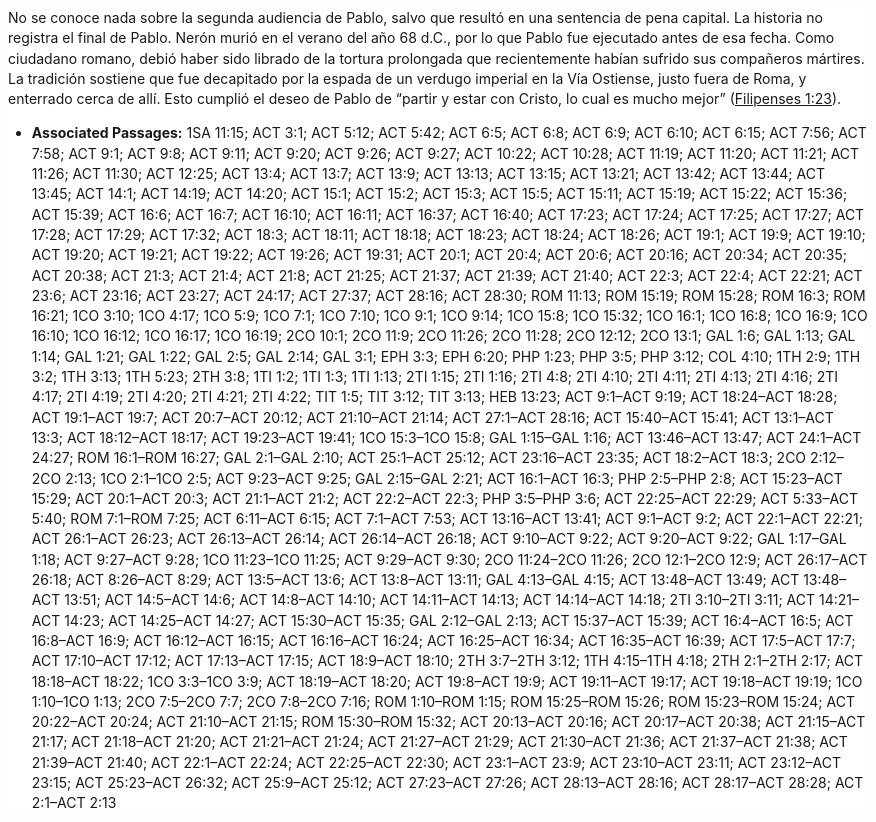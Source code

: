 No se conoce nada sobre la segunda audiencia de Pablo, salvo que resultó en una sentencia de pena capital. La historia no registra el final de Pablo. Nerón murió en el verano del año 68 d.C., por lo que Pablo fue ejecutado antes de esa fecha. Como ciudadano romano, debió haber sido librado de la tortura prolongada que recientemente habían sufrido sus compañeros mártires. La tradición sostiene que fue decapitado por la espada de un verdugo imperial en la Vía Ostiense, justo fuera de Roma, y enterrado cerca de allí. Esto cumplió el deseo de Pablo de “partir y estar con Cristo, lo cual es mucho mejor” ([Filipenses 1:23](https://ref.ly/Phil1:23)).

* **Associated Passages:** 1SA 11:15; ACT 3:1; ACT 5:12; ACT 5:42; ACT 6:5; ACT 6:8; ACT 6:9; ACT 6:10; ACT 6:15; ACT 7:56; ACT 7:58; ACT 9:1; ACT 9:8; ACT 9:11; ACT 9:20; ACT 9:26; ACT 9:27; ACT 10:22; ACT 10:28; ACT 11:19; ACT 11:20; ACT 11:21; ACT 11:26; ACT 11:30; ACT 12:25; ACT 13:4; ACT 13:7; ACT 13:9; ACT 13:13; ACT 13:15; ACT 13:21; ACT 13:42; ACT 13:44; ACT 13:45; ACT 14:1; ACT 14:19; ACT 14:20; ACT 15:1; ACT 15:2; ACT 15:3; ACT 15:5; ACT 15:11; ACT 15:19; ACT 15:22; ACT 15:36; ACT 15:39; ACT 16:6; ACT 16:7; ACT 16:10; ACT 16:11; ACT 16:37; ACT 16:40; ACT 17:23; ACT 17:24; ACT 17:25; ACT 17:27; ACT 17:28; ACT 17:29; ACT 17:32; ACT 18:3; ACT 18:11; ACT 18:18; ACT 18:23; ACT 18:24; ACT 18:26; ACT 19:1; ACT 19:9; ACT 19:10; ACT 19:20; ACT 19:21; ACT 19:22; ACT 19:26; ACT 19:31; ACT 20:1; ACT 20:4; ACT 20:6; ACT 20:16; ACT 20:34; ACT 20:35; ACT 20:38; ACT 21:3; ACT 21:4; ACT 21:8; ACT 21:25; ACT 21:37; ACT 21:39; ACT 21:40; ACT 22:3; ACT 22:4; ACT 22:21; ACT 23:6; ACT 23:16; ACT 23:27; ACT 24:17; ACT 27:37; ACT 28:16; ACT 28:30; ROM 11:13; ROM 15:19; ROM 15:28; ROM 16:3; ROM 16:21; 1CO 3:10; 1CO 4:17; 1CO 5:9; 1CO 7:1; 1CO 7:10; 1CO 9:1; 1CO 9:14; 1CO 15:8; 1CO 15:32; 1CO 16:1; 1CO 16:8; 1CO 16:9; 1CO 16:10; 1CO 16:12; 1CO 16:17; 1CO 16:19; 2CO 10:1; 2CO 11:9; 2CO 11:26; 2CO 11:28; 2CO 12:12; 2CO 13:1; GAL 1:6; GAL 1:13; GAL 1:14; GAL 1:21; GAL 1:22; GAL 2:5; GAL 2:14; GAL 3:1; EPH 3:3; EPH 6:20; PHP 1:23; PHP 3:5; PHP 3:12; COL 4:10; 1TH 2:9; 1TH 3:2; 1TH 3:13; 1TH 5:23; 2TH 3:8; 1TI 1:2; 1TI 1:3; 1TI 1:13; 2TI 1:15; 2TI 1:16; 2TI 4:8; 2TI 4:10; 2TI 4:11; 2TI 4:13; 2TI 4:16; 2TI 4:17; 2TI 4:19; 2TI 4:20; 2TI 4:21; 2TI 4:22; TIT 1:5; TIT 3:12; TIT 3:13; HEB 13:23; ACT 9:1–ACT 9:19; ACT 18:24–ACT 18:28; ACT 19:1–ACT 19:7; ACT 20:7–ACT 20:12; ACT 21:10–ACT 21:14; ACT 27:1–ACT 28:16; ACT 15:40–ACT 15:41; ACT 13:1–ACT 13:3; ACT 18:12–ACT 18:17; ACT 19:23–ACT 19:41; 1CO 15:3–1CO 15:8; GAL 1:15–GAL 1:16; ACT 13:46–ACT 13:47; ACT 24:1–ACT 24:27; ROM 16:1–ROM 16:27; GAL 2:1–GAL 2:10; ACT 25:1–ACT 25:12; ACT 23:16–ACT 23:35; ACT 18:2–ACT 18:3; 2CO 2:12–2CO 2:13; 1CO 2:1–1CO 2:5; ACT 9:23–ACT 9:25; GAL 2:15–GAL 2:21; ACT 16:1–ACT 16:3; PHP 2:5–PHP 2:8; ACT 15:23–ACT 15:29; ACT 20:1–ACT 20:3; ACT 21:1–ACT 21:2; ACT 22:2–ACT 22:3; PHP 3:5–PHP 3:6; ACT 22:25–ACT 22:29; ACT 5:33–ACT 5:40; ROM 7:1–ROM 7:25; ACT 6:11–ACT 6:15; ACT 7:1–ACT 7:53; ACT 13:16–ACT 13:41; ACT 9:1–ACT 9:2; ACT 22:1–ACT 22:21; ACT 26:1–ACT 26:23; ACT 26:13–ACT 26:14; ACT 26:14–ACT 26:18; ACT 9:10–ACT 9:22; ACT 9:20–ACT 9:22; GAL 1:17–GAL 1:18; ACT 9:27–ACT 9:28; 1CO 11:23–1CO 11:25; ACT 9:29–ACT 9:30; 2CO 11:24–2CO 11:26; 2CO 12:1–2CO 12:9; ACT 26:17–ACT 26:18; ACT 8:26–ACT 8:29; ACT 13:5–ACT 13:6; ACT 13:8–ACT 13:11; GAL 4:13–GAL 4:15; ACT 13:48–ACT 13:49; ACT 13:48–ACT 13:51; ACT 14:5–ACT 14:6; ACT 14:8–ACT 14:10; ACT 14:11–ACT 14:13; ACT 14:14–ACT 14:18; 2TI 3:10–2TI 3:11; ACT 14:21–ACT 14:23; ACT 14:25–ACT 14:27; ACT 15:30–ACT 15:35; GAL 2:12–GAL 2:13; ACT 15:37–ACT 15:39; ACT 16:4–ACT 16:5; ACT 16:8–ACT 16:9; ACT 16:12–ACT 16:15; ACT 16:16–ACT 16:24; ACT 16:25–ACT 16:34; ACT 16:35–ACT 16:39; ACT 17:5–ACT 17:7; ACT 17:10–ACT 17:12; ACT 17:13–ACT 17:15; ACT 18:9–ACT 18:10; 2TH 3:7–2TH 3:12; 1TH 4:15–1TH 4:18; 2TH 2:1–2TH 2:17; ACT 18:18–ACT 18:22; 1CO 3:3–1CO 3:9; ACT 18:19–ACT 18:20; ACT 19:8–ACT 19:9; ACT 19:11–ACT 19:17; ACT 19:18–ACT 19:19; 1CO 1:10–1CO 1:13; 2CO 7:5–2CO 7:7; 2CO 7:8–2CO 7:16; ROM 1:10–ROM 1:15; ROM 15:25–ROM 15:26; ROM 15:23–ROM 15:24; ACT 20:22–ACT 20:24; ACT 21:10–ACT 21:15; ROM 15:30–ROM 15:32; ACT 20:13–ACT 20:16; ACT 20:17–ACT 20:38; ACT 21:15–ACT 21:17; ACT 21:18–ACT 21:20; ACT 21:21–ACT 21:24; ACT 21:27–ACT 21:29; ACT 21:30–ACT 21:36; ACT 21:37–ACT 21:38; ACT 21:39–ACT 21:40; ACT 22:1–ACT 22:24; ACT 22:25–ACT 22:30; ACT 23:1–ACT 23:9; ACT 23:10–ACT 23:11; ACT 23:12–ACT 23:15; ACT 25:23–ACT 26:32; ACT 25:9–ACT 25:12; ACT 27:23–ACT 27:26; ACT 28:13–ACT 28:16; ACT 28:17–ACT 28:28; ACT 2:1–ACT 2:13

